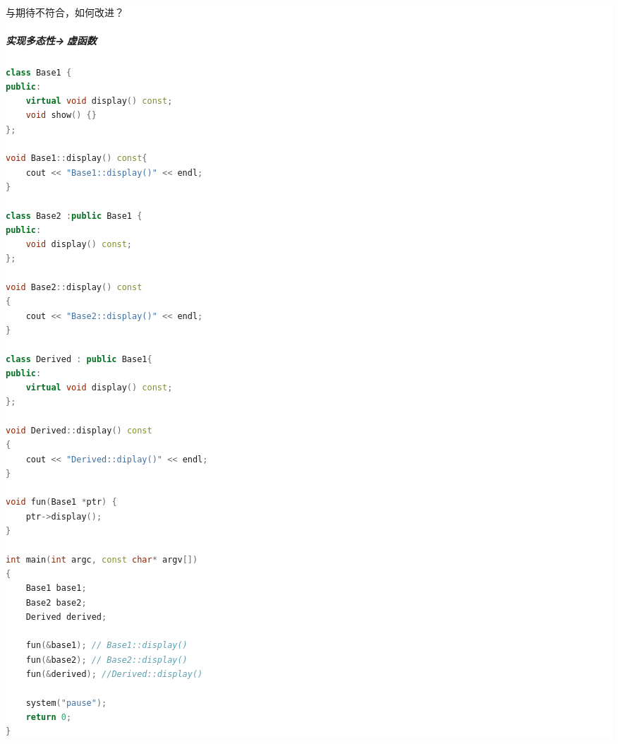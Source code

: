  与期待不符合，如何改进？

##### 实现多态性-> 虚函数 #####

```cpp
class Base1 {
public:
	virtual void display() const;
	void show() {}
};

void Base1::display() const{
	cout << "Base1::display()" << endl;
}

class Base2 :public Base1 {
public:
	void display() const;
};

void Base2::display() const
{
	cout << "Base2::display()" << endl;
}

class Derived : public Base1{
public:
	virtual void display() const;
};

void Derived::display() const
{
	cout << "Derived::diplay()" << endl;
}

void fun(Base1 *ptr) { 
	ptr->display();
}

int main(int argc, const char* argv[])
{
	Base1 base1;
	Base2 base2;
	Derived derived;

	fun(&base1); //	Base1::display()
	fun(&base2); //	Base2::display()
	fun(&derived); //Derived::display()

	system("pause");
	return 0;
}
```
